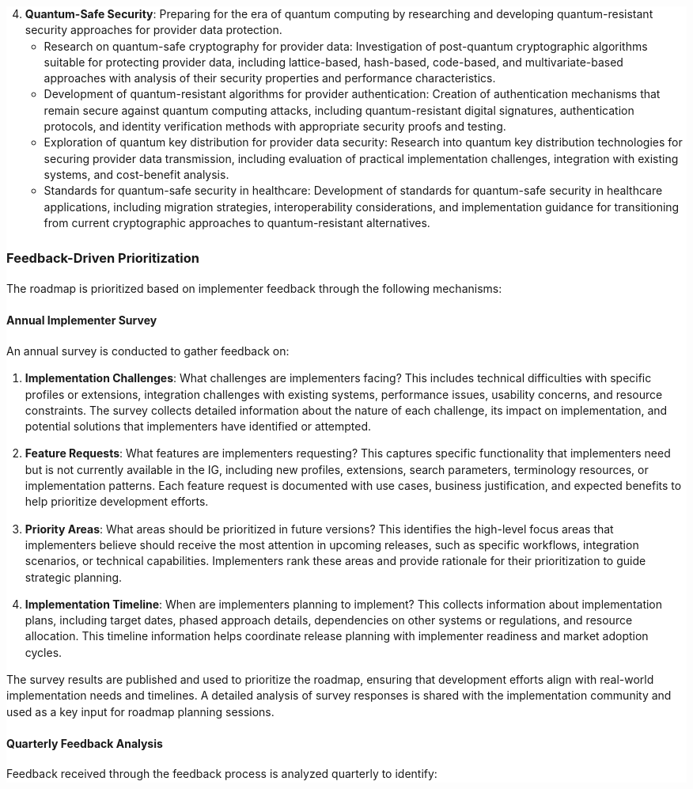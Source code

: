 4. **Quantum-Safe Security**: Preparing for the era of quantum computing by researching and developing quantum-resistant security approaches for provider data protection.
   - Research on quantum-safe cryptography for provider data: Investigation of post-quantum cryptographic algorithms suitable for protecting provider data, including lattice-based, hash-based, code-based, and multivariate-based approaches with analysis of their security properties and performance characteristics.
   - Development of quantum-resistant algorithms for provider authentication: Creation of authentication mechanisms that remain secure against quantum computing attacks, including quantum-resistant digital signatures, authentication protocols, and identity verification methods with appropriate security proofs and testing.
   - Exploration of quantum key distribution for provider data security: Research into quantum key distribution technologies for securing provider data transmission, including evaluation of practical implementation challenges, integration with existing systems, and cost-benefit analysis.
   - Standards for quantum-safe security in healthcare: Development of standards for quantum-safe security in healthcare applications, including migration strategies, interoperability considerations, and implementation guidance for transitioning from current cryptographic approaches to quantum-resistant alternatives.

### Feedback-Driven Prioritization

The roadmap is prioritized based on implementer feedback through the following mechanisms:

#### Annual Implementer Survey

An annual survey is conducted to gather feedback on:

1. **Implementation Challenges**: What challenges are implementers facing? This includes technical difficulties with specific profiles or extensions, integration challenges with existing systems, performance issues, usability concerns, and resource constraints. The survey collects detailed information about the nature of each challenge, its impact on implementation, and potential solutions that implementers have identified or attempted.

2. **Feature Requests**: What features are implementers requesting? This captures specific functionality that implementers need but is not currently available in the IG, including new profiles, extensions, search parameters, terminology resources, or implementation patterns. Each feature request is documented with use cases, business justification, and expected benefits to help prioritize development efforts.

3. **Priority Areas**: What areas should be prioritized in future versions? This identifies the high-level focus areas that implementers believe should receive the most attention in upcoming releases, such as specific workflows, integration scenarios, or technical capabilities. Implementers rank these areas and provide rationale for their prioritization to guide strategic planning.

4. **Implementation Timeline**: When are implementers planning to implement? This collects information about implementation plans, including target dates, phased approach details, dependencies on other systems or regulations, and resource allocation. This timeline information helps coordinate release planning with implementer readiness and market adoption cycles.

The survey results are published and used to prioritize the roadmap, ensuring that development efforts align with real-world implementation needs and timelines. A detailed analysis of survey responses is shared with the implementation community and used as a key input for roadmap planning sessions.

#### Quarterly Feedback Analysis

Feedback received through the feedback process is analyzed quarterly to identify:
